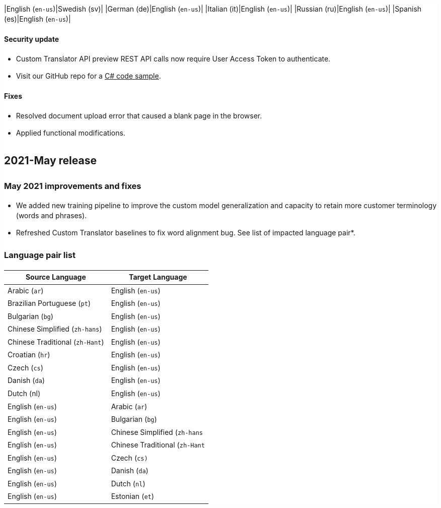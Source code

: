|English (`en-us`)|Swedish (sv)|
|German (de)|English (`en-us`)|
|Italian (it)|English (`en-us`)|
|Russian (ru)|English (`en-us`)|
|Spanish (es)|English (`en-us`)|

#### Security update

* Custom Translator API preview REST API calls now require User Access Token to authenticate.

* Visit our GitHub repo for a [C# code sample](https://github.com/MicrosoftTranslator/CustomTranslator-API-CSharp).

#### Fixes

* Resolved document upload error that caused a blank page in the browser.

* Applied functional modifications.

## 2021-May release

### **May** 2021 improvements and fixes

* We added new training pipeline to improve the custom model generalization and capacity to retain more customer terminology (words and phrases).

* Refreshed Custom Translator baselines to fix word alignment bug. See list of impacted language pair*.

### Language pair list

| Source Language   | Target Language |
|-------------------|-----------------|
| Arabic (`ar`) | English (``en-us``)|
| Brazilian Portuguese (`pt`)    | English (``en-us``)|
| Bulgarian (`bg`)    | English (``en-us``)|
| Chinese Simplified (``zh-hans``)    | English (``en-us``)|
| Chinese Traditional (`zh-Hant`)    | English (``en-us``)|
| Croatian (`hr`)    | English (``en-us``)|
| Czech (`cs`)    | English (``en-us``)|
| Danish (`da`)    | English (``en-us``)|
| Dutch (nl)    | English (``en-us``)|
| English (``en-us``)    | Arabic (`ar`)|
| English (``en-us``)    | Bulgarian (`bg`)|
| English (``en-us``)    | Chinese Simplified (``zh-hans``|
| English (``en-us``)    | Chinese Traditional (`zh-Hant`|
| English (``en-us``)    | Czech (`cs)`|
| English (``en-us``)    | Danish (`da`)|
| English (``en-us``)    | Dutch (`nl`)|
| English (``en-us``)    | Estonian (`et`)|